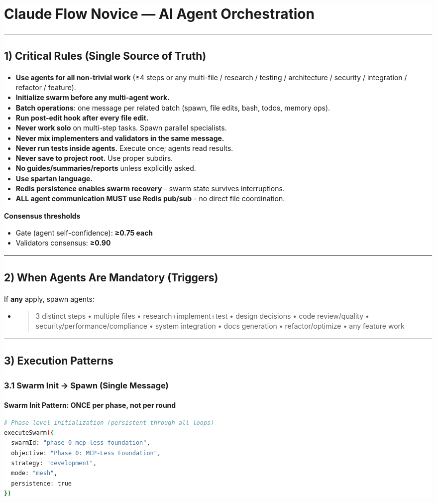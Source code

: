 
# Claude Flow Novice — AI Agent Orchestration

---

## 1) Critical Rules (Single Source of Truth)

* **Use agents for all non-trivial work** (≥4 steps or any multi-file / research / testing / architecture / security / integration / refactor / feature).
* **Initialize swarm before any multi-agent work.**
* **Batch operations**: one message per related batch (spawn, file edits, bash, todos, memory ops).
* **Run post-edit hook after every file edit.**
* **Never work solo** on multi-step tasks. Spawn parallel specialists.
* **Never mix implementers and validators in the same message.**
* **Never run tests inside agents.** Execute once; agents read results.
* **Never save to project root.** Use proper subdirs.
* **No guides/summaries/reports** unless explicitly asked.
* **Use spartan language.**
* **Redis persistence enables swarm recovery** - swarm state survives interruptions.
* **ALL agent communication MUST use Redis pub/sub** - no direct file coordination.

**Consensus thresholds**

* Gate (agent self-confidence): **≥0.75 each**
* Validators consensus: **≥0.90**

---

## 2) When Agents Are Mandatory (Triggers)

If **any** apply, spawn agents:

* > 3 distinct steps • multiple files • research+implement+test • design decisions • code review/quality • security/performance/compliance • system integration • docs generation • refactor/optimize • any feature work

---

## 3) Execution Patterns

### 3.1 Swarm Init → Spawn (Single Message)

**Swarm Init Pattern: ONCE per phase, not per round**
```bash
# Phase-level initialization (persistent through all loops)
executeSwarm({
  swarmId: "phase-0-mcp-less-foundation",
  objective: "Phase 0: MCP-Less Foundation",
  strategy: "development",
  mode: "mesh",
  persistence: true
})
```

